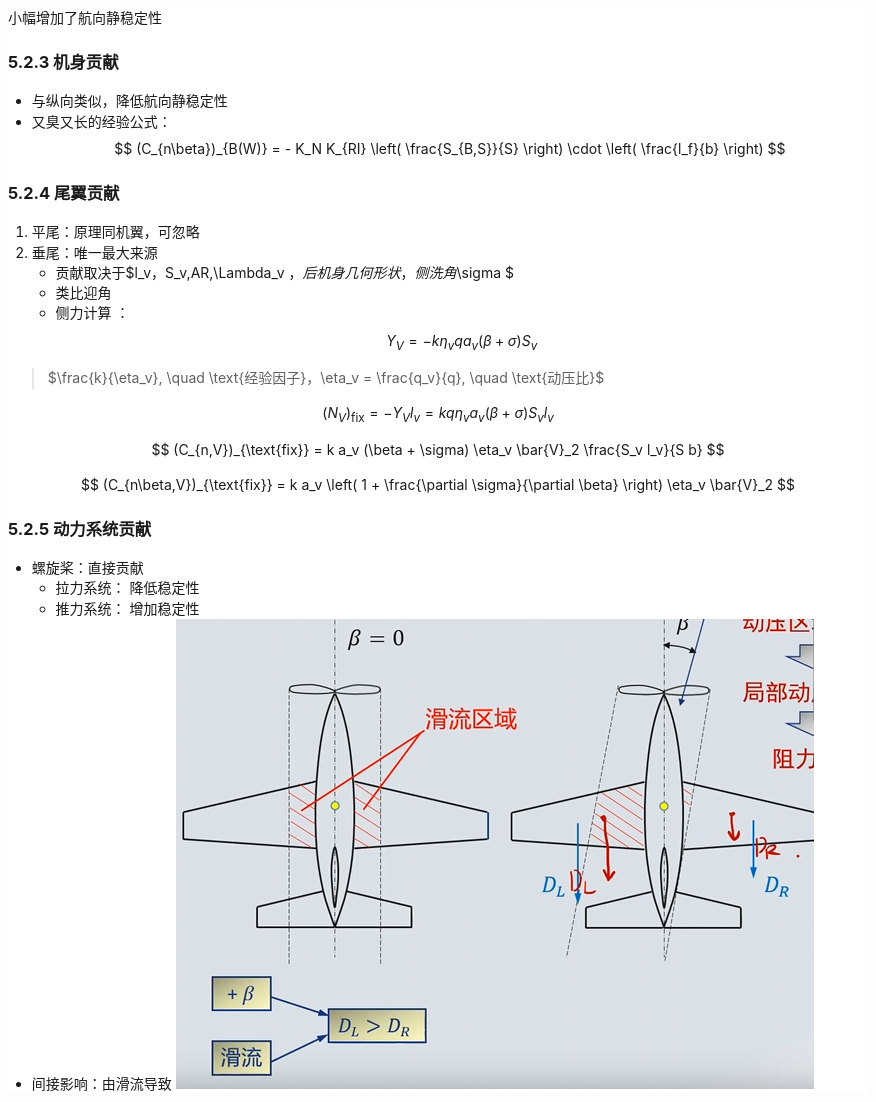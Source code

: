 小幅增加了航向静稳定性

### 5.2.3 机身贡献
- 与纵向类似，降低航向静稳定性
- 又臭又长的经验公式：
$$
(C_{n\beta})_{B(W)} = - K_N K_{RI} \left( \frac{S_{B,S}}{S} \right) \cdot \left( \frac{l_f}{b} \right)
$$

### 5.2.4 尾翼贡献
1. 平尾：原理同机翼，可忽略
2. 垂尾：唯一最大来源
   - 贡献取决于$l_v，S_v,AR,\Lambda_v $，后机身几何形状，侧洗角$\sigma $
   - 类比迎角
   - 侧力计算 ：
$$
Y_V = - k \eta_v q a_v (\beta + \sigma) S_v
$$
>$\frac{k}{\eta_v}, \quad \text{经验因子}，\eta_v = \frac{q_v}{q}, \quad \text{动压比}$

$$
(N_V)_{\text{fix}} = -Y_V l_v = k q \eta_v a_v (\beta + \sigma) S_v l_v
$$

$$
(C_{n,V})_{\text{fix}} = k a_v (\beta + \sigma) \eta_v \bar{V}_2 \frac{S_v l_v}{S b}
$$

$$
(C_{n\beta,V})_{\text{fix}} = k a_v \left( 1 + \frac{\partial \sigma}{\partial \beta} \right) \eta_v \bar{V}_2
$$

### 5.2.5 动力系统贡献
- 螺旋桨：直接贡献
  - 拉力系统： 降低稳定性
  - 推力系统： 增加稳定性
- 间接影响：由滑流导致
![alt text]({1DBC3FEF-63C3-4DD9-8D92-64B7F3B495DA}.png)